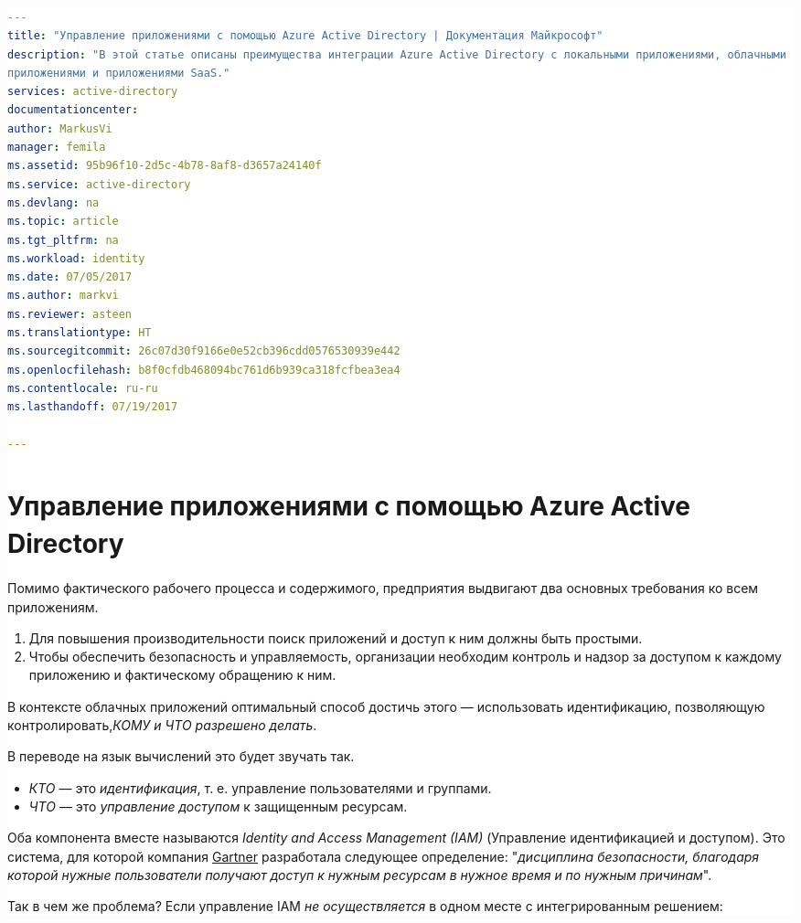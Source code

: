 ```yaml
---
title: "Управление приложениями с помощью Azure Active Directory | Документация Майкрософт"
description: "В этой статье описаны преимущества интеграции Azure Active Directory с локальными приложениями, облачными приложениями и приложениями SaaS."
services: active-directory
documentationcenter: 
author: MarkusVi
manager: femila
ms.assetid: 95b96f10-2d5c-4b78-8af8-d3657a24140f
ms.service: active-directory
ms.devlang: na
ms.topic: article
ms.tgt_pltfrm: na
ms.workload: identity
ms.date: 07/05/2017
ms.author: markvi
ms.reviewer: asteen
ms.translationtype: HT
ms.sourcegitcommit: 26c07d30f9166e0e52cb396cdd0576530939e442
ms.openlocfilehash: b8f0cfdb468094bc761d6b939ca318fcfbea3ea4
ms.contentlocale: ru-ru
ms.lasthandoff: 07/19/2017

---
```

# <a name="managing-applications-with-azure-active-directory"></a>Управление приложениями с помощью Azure Active Directory
Помимо фактического рабочего процесса и содержимого, предприятия выдвигают два основных требования ко всем приложениям.

1. Для повышения производительности поиск приложений и доступ к ним должны быть простыми.
2. Чтобы обеспечить безопасность и управляемость, организации необходим контроль и надзор за доступом к каждому приложению и фактическому обращению к ним.

В контексте облачных приложений оптимальный способ достичь этого — использовать идентификацию, позволяющую контролировать,*КОМУ и ЧТО разрешено делать*.

В переводе на язык вычислений это будет звучать так.

* *КТО* — это *идентификация*, т. е. управление пользователями и группами.
* *ЧТО* — это *управление доступом* к защищенным ресурсам.

Оба компонента вместе называются *Identity and Access Management (IAM)* (Управление идентификацией и доступом). Это система, для которой компания [Gartner](http://www.gartner.com/it-glossary/identity-and-access-management-iam) разработала следующее определение: "*дисциплина безопасности, благодаря которой нужные пользователи получают доступ к нужным ресурсам в нужное время и по нужным причинам*".

Так в чем же проблема? Если управление IAM *не осуществляется* в одном месте с интегрированным решением:
